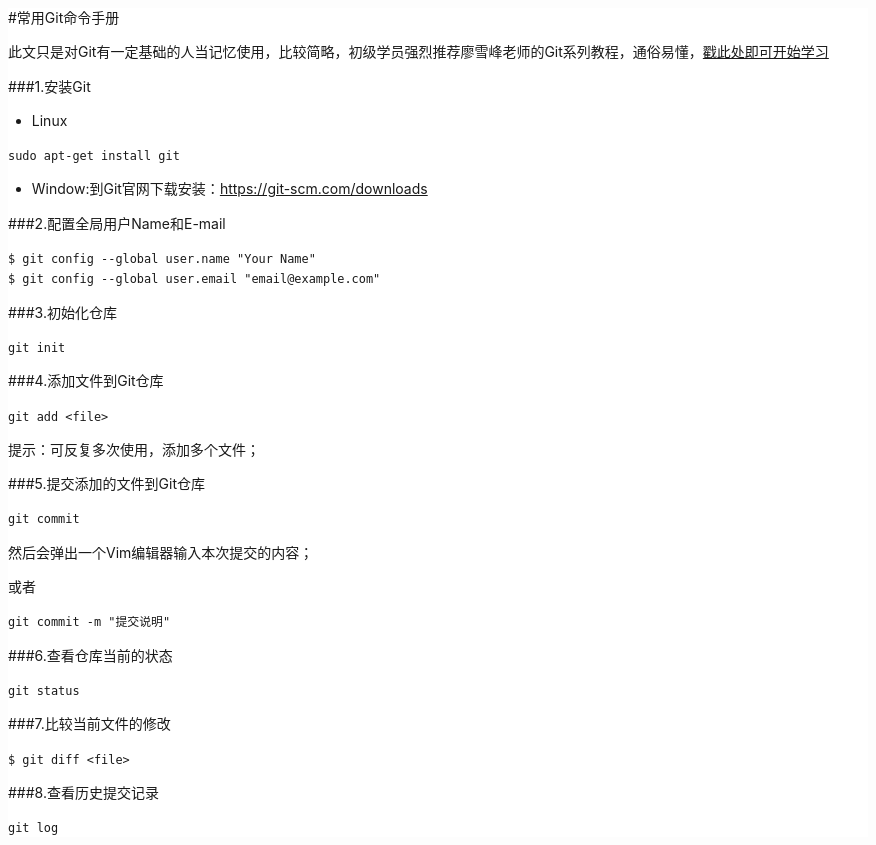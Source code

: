 ﻿
#常用Git命令手册

此文只是对Git有一定基础的人当记忆使用，比较简略，初级学员强烈推荐廖雪峰老师的Git系列教程，通俗易懂，[戳此处即可开始学习](https://www.liaoxuefeng.com/wiki/0013739516305929606dd18361248578c67b8067c8c017b000)

###1.安装Git

 - Linux
```
sudo apt-get install git
```
 - Window:到Git官网下载安装：https://git-scm.com/downloads

###2.配置全局用户Name和E-mail

```
$ git config --global user.name "Your Name"
$ git config --global user.email "email@example.com"
```

###3.初始化仓库

```
git init
```

###4.添加文件到Git仓库

```
git add <file>
```

提示：可反复多次使用，添加多个文件；

###5.提交添加的文件到Git仓库

```
git commit
```

然后会弹出一个Vim编辑器输入本次提交的内容；

或者

```
git commit -m "提交说明"
```

###6.查看仓库当前的状态

```
git status
```

###7.比较当前文件的修改

```
$ git diff <file>
```

###8.查看历史提交记录

```
git log
```
